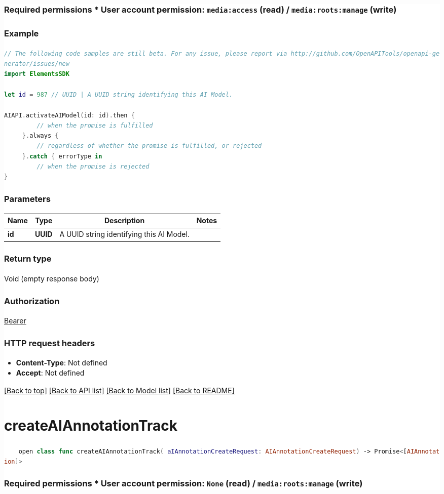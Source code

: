 

### Required permissions    * User account permission: `media:access` (read) / `media:roots:manage` (write) 

### Example
```swift
// The following code samples are still beta. For any issue, please report via http://github.com/OpenAPITools/openapi-generator/issues/new
import ElementsSDK

let id = 987 // UUID | A UUID string identifying this AI Model.

AIAPI.activateAIModel(id: id).then {
         // when the promise is fulfilled
     }.always {
         // regardless of whether the promise is fulfilled, or rejected
     }.catch { errorType in
         // when the promise is rejected
}
```

### Parameters

Name | Type | Description  | Notes
------------- | ------------- | ------------- | -------------
 **id** | **UUID** | A UUID string identifying this AI Model. | 

### Return type

Void (empty response body)

### Authorization

[Bearer](../README.md#Bearer)

### HTTP request headers

 - **Content-Type**: Not defined
 - **Accept**: Not defined

[[Back to top]](#) [[Back to API list]](../README.md#documentation-for-api-endpoints) [[Back to Model list]](../README.md#documentation-for-models) [[Back to README]](../README.md)

# **createAIAnnotationTrack**
```swift
    open class func createAIAnnotationTrack( aIAnnotationCreateRequest: AIAnnotationCreateRequest) -> Promise<[AIAnnotation]>
```



### Required permissions    * User account permission: `None` (read) / `media:roots:manage` (write) 
